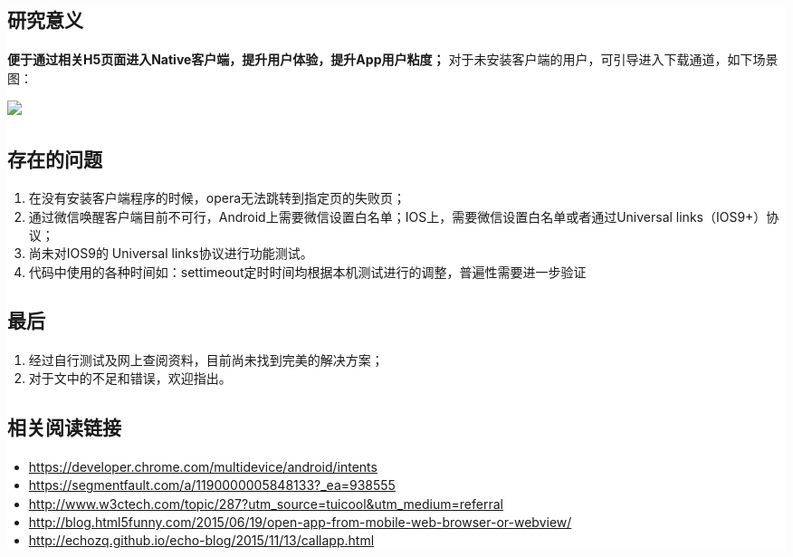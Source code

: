 ## 研究意义
 **便于通过相关H5页面进入Native客户端，提升用户体验，提升App用户粘度；**
   对于未安装客户端的用户，可引导进入下载通道，如下场景图：

![](http://i.imgur.com/ymKiJJM.png)

## 存在的问题

1. 在没有安装客户端程序的时候，opera无法跳转到指定页的失败页；
2. 通过微信唤醒客户端目前不可行，Android上需要微信设置白名单；IOS上，需要微信设置白名单或者通过Universal links（IOS9+）协议；
3. 尚未对IOS9的 Universal links协议进行功能测试。
4. 代码中使用的各种时间如：settimeout定时时间均根据本机测试进行的调整，普遍性需要进一步验证

## 最后

1. 经过自行测试及网上查阅资料，目前尚未找到完美的解决方案；
2. 对于文中的不足和错误，欢迎指出。

## 相关阅读链接

- <https://developer.chrome.com/multidevice/android/intents>
- <https://segmentfault.com/a/1190000005848133?_ea=938555>
- <http://www.w3ctech.com/topic/287?utm_source=tuicool&utm_medium=referral>
- <http://blog.html5funny.com/2015/06/19/open-app-from-mobile-web-browser-or-webview/>
- <http://echozq.github.io/echo-blog/2015/11/13/callapp.html>
